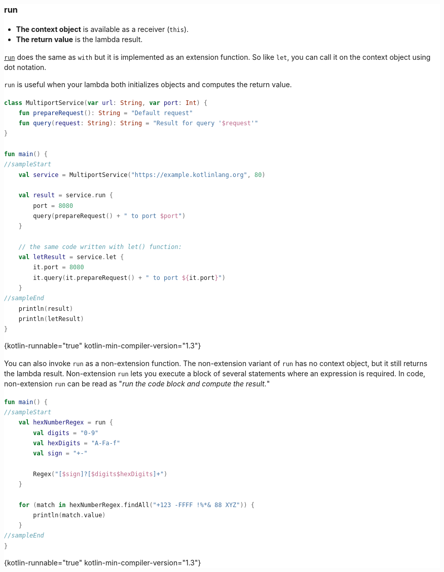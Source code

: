 ### run

- **The context object** is available as a receiver (`this`). 
- **The return value** is the lambda result.

[`run`](https://kotlinlang.org/api/latest/jvm/stdlib/kotlin/run.html) does the same as `with` but it is implemented as 
an extension function. So like `let`, you can call it on the context object using dot notation.

`run` is useful when your lambda both initializes objects and computes the return value.

```kotlin
class MultiportService(var url: String, var port: Int) {
    fun prepareRequest(): String = "Default request"
    fun query(request: String): String = "Result for query '$request'"
}

fun main() {
//sampleStart
    val service = MultiportService("https://example.kotlinlang.org", 80)

    val result = service.run {
        port = 8080
        query(prepareRequest() + " to port $port")
    }
    
    // the same code written with let() function:
    val letResult = service.let {
        it.port = 8080
        it.query(it.prepareRequest() + " to port ${it.port}")
    }
//sampleEnd
    println(result)
    println(letResult)
}
```
{kotlin-runnable="true" kotlin-min-compiler-version="1.3"}

You can also invoke `run` as a non-extension function. The non-extension variant of `run` has no context object, but it
still returns the lambda result. Non-extension `run` lets you execute a block of several statements where an expression 
is required. In code, non-extension `run` can be read as "_run the code block and compute the result._"

```kotlin
fun main() {
//sampleStart
    val hexNumberRegex = run {
        val digits = "0-9"
        val hexDigits = "A-Fa-f"
        val sign = "+-"
        
        Regex("[$sign]?[$digits$hexDigits]+")
    }
    
    for (match in hexNumberRegex.findAll("+123 -FFFF !%*& 88 XYZ")) {
        println(match.value)
    }
//sampleEnd
}
```
{kotlin-runnable="true" kotlin-min-compiler-version="1.3"}


[//]: # (title: Scope functions)